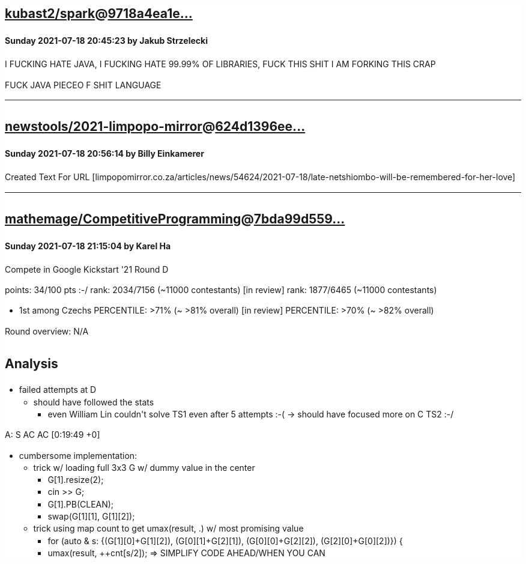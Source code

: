 ## [kubast2/spark](https://github.com/kubast2/spark)@[9718a4ea1e...](https://github.com/kubast2/spark/commit/9718a4ea1e06ef13d9d09991b01edb7b1dfd1d92)
#### Sunday 2021-07-18 20:45:23 by Jakub Strzelecki

I FUCKING HATE JAVA, I FUCKING HATE 99.99% OF LIBRARIES, FUCK THIS SHIT I AM FORKING THIS CRAP

FUCK JAVA PIECEO F SHIT LANGUAGE

---
## [newstools/2021-limpopo-mirror](https://github.com/newstools/2021-limpopo-mirror)@[624d1396ee...](https://github.com/newstools/2021-limpopo-mirror/commit/624d1396ee99a3f8a12ef55ede7d6fd9f1c525e2)
#### Sunday 2021-07-18 20:56:14 by Billy Einkamerer

Created Text For URL [limpopomirror.co.za/articles/news/54624/2021-07-18/late-netshiombo-will-be-remembered-for-her-love]

---
## [mathemage/CompetitiveProgramming](https://github.com/mathemage/CompetitiveProgramming)@[7bda99d559...](https://github.com/mathemage/CompetitiveProgramming/commit/7bda99d5598e984d22e8a88ef7b5625fc4c476be)
#### Sunday 2021-07-18 21:15:04 by Karel Ha

Compete in Google Kickstart '21 Round D

points: 34/100 pts :-/
rank: 2034/7156 (~11000 contestants) [in review]
rank: 1877/6465 (~11000 contestants)
- 1st among Czechs
PERCENTILE: >71% (~ >81% overall) [in review]
PERCENTILE: >70% (~ >82% overall)

Round overview:
N/A

Analysis
--------
- failed attempts at D
  - should have followed the stats
    - even William Lin couldn't solve TS1 even after 5 attempts :-(
  -> should have focused more on C TS2 :-/

A: S AC AC [0:19:49 +0]
- cumbersome implementation:
  - trick w/ loading full 3x3 G w/ dummy value in the center
    - G[1].resize(2);
    - cin >> G;
    - G[1].PB(CLEAN);
    - swap(G[1][1], G[1][2]);
  - trick using map count to get umax(result, .) w/ most promising value
    - for (auto & s: {(G[1][0]+G[1][2]), (G[0][1]+G[2][1]), (G[0][0]+G[2][2]), (G[2][0]+G[0][2])}) {
    - umax(result, ++cnt[s/2]);
=> SIMPLIFY CODE AHEAD/WHEN YOU CAN
